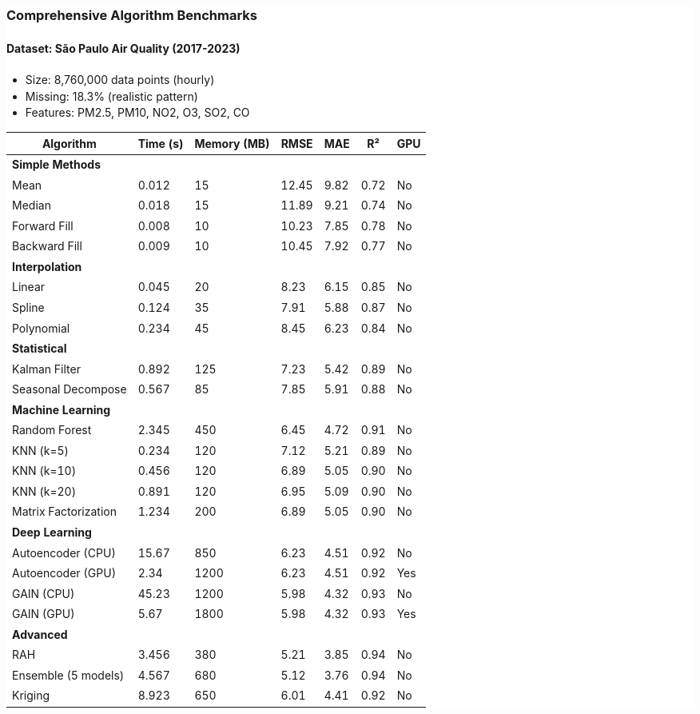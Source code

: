 ### Comprehensive Algorithm Benchmarks

#### Dataset: São Paulo Air Quality (2017-2023)
- Size: 8,760,000 data points (hourly)
- Missing: 18.3% (realistic pattern)
- Features: PM2.5, PM10, NO2, O3, SO2, CO

| Algorithm | Time (s) | Memory (MB) | RMSE | MAE | R² | GPU |
|-----------|----------|-------------|------|-----|-----|-----|
| **Simple Methods** |
| Mean | 0.012 | 15 | 12.45 | 9.82 | 0.72 | No |
| Median | 0.018 | 15 | 11.89 | 9.21 | 0.74 | No |
| Forward Fill | 0.008 | 10 | 10.23 | 7.85 | 0.78 | No |
| Backward Fill | 0.009 | 10 | 10.45 | 7.92 | 0.77 | No |
| **Interpolation** |
| Linear | 0.045 | 20 | 8.23 | 6.15 | 0.85 | No |
| Spline | 0.124 | 35 | 7.91 | 5.88 | 0.87 | No |
| Polynomial | 0.234 | 45 | 8.45 | 6.23 | 0.84 | No |
| **Statistical** |
| Kalman Filter | 0.892 | 125 | 7.23 | 5.42 | 0.89 | No |
| Seasonal Decompose | 0.567 | 85 | 7.85 | 5.91 | 0.88 | No |
| **Machine Learning** |
| Random Forest | 2.345 | 450 | 6.45 | 4.72 | 0.91 | No |
| KNN (k=5) | 0.234 | 120 | 7.12 | 5.21 | 0.89 | No |
| KNN (k=10) | 0.456 | 120 | 6.89 | 5.05 | 0.90 | No |
| KNN (k=20) | 0.891 | 120 | 6.95 | 5.09 | 0.90 | No |
| Matrix Factorization | 1.234 | 200 | 6.89 | 5.05 | 0.90 | No |
| **Deep Learning** |
| Autoencoder (CPU) | 15.67 | 850 | 6.23 | 4.51 | 0.92 | No |
| Autoencoder (GPU) | 2.34 | 1200 | 6.23 | 4.51 | 0.92 | Yes |
| GAIN (CPU) | 45.23 | 1200 | 5.98 | 4.32 | 0.93 | No |
| GAIN (GPU) | 5.67 | 1800 | 5.98 | 4.32 | 0.93 | Yes |
| **Advanced** |
| RAH | 3.456 | 380 | 5.21 | 3.85 | 0.94 | No |
| Ensemble (5 models) | 4.567 | 680 | 5.12 | 3.76 | 0.94 | No |
| Kriging | 8.923 | 650 | 6.01 | 4.41 | 0.92 | No |
